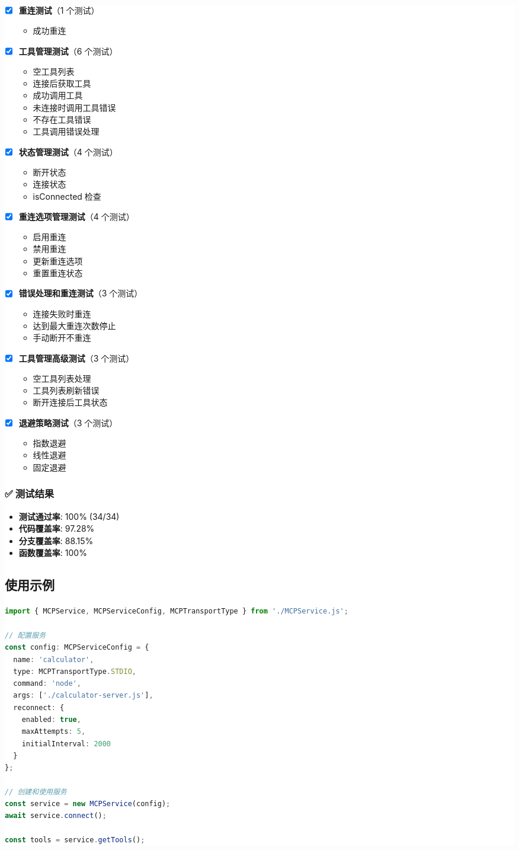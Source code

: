 - [x] **重连测试**（1 个测试）
  - 成功重连

- [x] **工具管理测试**（6 个测试）
  - 空工具列表
  - 连接后获取工具
  - 成功调用工具
  - 未连接时调用工具错误
  - 不存在工具错误
  - 工具调用错误处理

- [x] **状态管理测试**（4 个测试）
  - 断开状态
  - 连接状态
  - isConnected 检查

- [x] **重连选项管理测试**（4 个测试）
  - 启用重连
  - 禁用重连
  - 更新重连选项
  - 重置重连状态

- [x] **错误处理和重连测试**（3 个测试）
  - 连接失败时重连
  - 达到最大重连次数停止
  - 手动断开不重连

- [x] **工具管理高级测试**（3 个测试）
  - 空工具列表处理
  - 工具列表刷新错误
  - 断开连接后工具状态

- [x] **退避策略测试**（3 个测试）
  - 指数退避
  - 线性退避
  - 固定退避

### ✅ 测试结果
- **测试通过率**: 100% (34/34)
- **代码覆盖率**: 97.28%
- **分支覆盖率**: 88.15%
- **函数覆盖率**: 100%

## 使用示例

```typescript
import { MCPService, MCPServiceConfig, MCPTransportType } from './MCPService.js';

// 配置服务
const config: MCPServiceConfig = {
  name: 'calculator',
  type: MCPTransportType.STDIO,
  command: 'node',
  args: ['./calculator-server.js'],
  reconnect: {
    enabled: true,
    maxAttempts: 5,
    initialInterval: 2000
  }
};

// 创建和使用服务
const service = new MCPService(config);
await service.connect();

const tools = service.getTools();
```